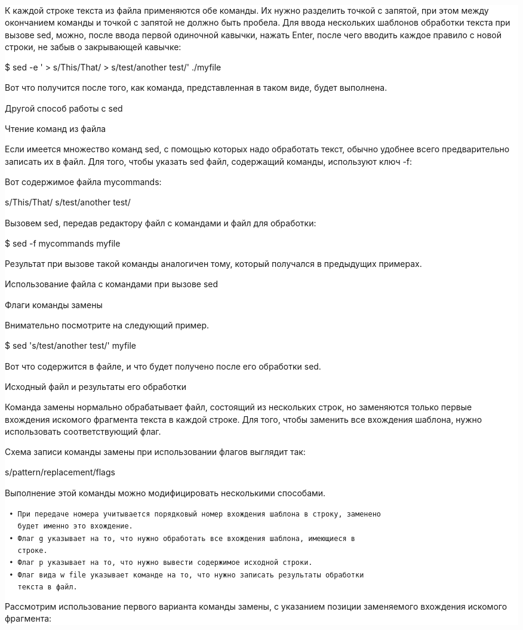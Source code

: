    К каждой строке текста из файла применяются обе команды. Их нужно разделить точкой с
   запятой, при этом между окончанием команды и точкой с запятой не должно быть пробела.
   Для ввода нескольких шаблонов обработки текста при вызове sed, можно, после ввода первой
   одиночной кавычки, нажать Enter, после чего вводить каждое правило с новой строки, не
   забыв о закрывающей кавычке:

 $ sed -e ' > s/This/That/ > s/test/another test/' ./myfile

   Вот что получится после того, как команда, представленная в таком виде, будет выполнена.

   Другой способ работы с sed

Чтение команд из файла

   Если имеется множество команд sed, с помощью которых надо обработать текст, обычно
   удобнее всего предварительно записать их в файл. Для того, чтобы указать sed файл,
   содержащий команды, используют ключ -f:

   Вот содержимое файла mycommands:

 s/This/That/ s/test/another test/

   Вызовем sed, передав редактору файл с командами и файл для обработки:

 $ sed -f mycommands myfile

   Результат при вызове такой команды аналогичен тому, который получался в предыдущих
   примерах.

   Использование файла с командами при вызове sed

Флаги команды замены

   Внимательно посмотрите на следующий пример.

 $ sed 's/test/another test/' myfile

   Вот что содержится в файле, и что будет получено после его обработки sed.

   Исходный файл и результаты его обработки

   Команда замены нормально обрабатывает файл, состоящий из нескольких строк, но заменяются
   только первые вхождения искомого фрагмента текста в каждой строке. Для того, чтобы
   заменить все вхождения шаблона, нужно использовать соответствующий флаг.

   Схема записи команды замены при использовании флагов выглядит так:

 s/pattern/replacement/flags

   Выполнение этой команды можно модифицировать несколькими способами.

     • При передаче номера учитывается порядковый номер вхождения шаблона в строку, заменено
       будет именно это вхождение.
     • Флаг g указывает на то, что нужно обработать все вхождения шаблона, имеющиеся в
       строке.
     • Флаг p указывает на то, что нужно вывести содержимое исходной строки.
     • Флаг вида w file указывает команде на то, что нужно записать результаты обработки
       текста в файл.

   Рассмотрим использование первого варианта команды замены, с указанием позиции заменяемого
   вхождения искомого фрагмента:

